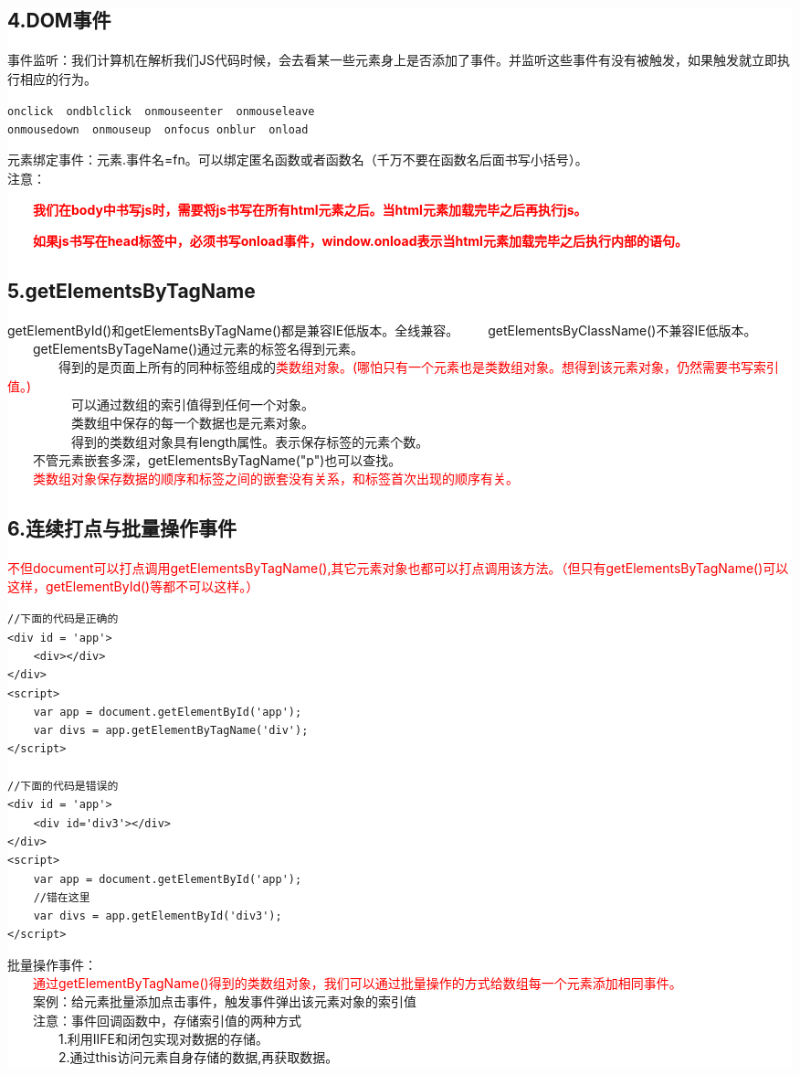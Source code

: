 ## 4.DOM事件
事件监听：我们计算机在解析我们JS代码时候，会去看某一些元素身上是否添加了事件。并监听这些事件有没有被触发，如果触发就立即执行相应的行为。

    onclick  ondblclick  onmouseenter  onmouseleave
    onmousedown  onmouseup  onfocus onblur  onload

元素绑定事件：元素.事件名=fn。可以绑定匿名函数或者函数名（千万不要在函数名后面书写小括号）。<br>
注意：<br>

&emsp;&emsp;<font color=red>**我们在body中书写js时，需要将js书写在所有html元素之后。当html元素加载完毕之后再执行js。**</font><br>

&emsp;&emsp;<font color=red>**如果js书写在head标签中，必须书写onload事件，window.onload表示当html元素加载完毕之后执行内部的语句。**</font>

## 5.getElementsByTagName
getElementById()和getElementsByTagName()都是兼容IE低版本。全线兼容。
&emsp;&emsp;getElementsByClassName()不兼容IE低版本。<br>
&emsp;&emsp;getElementsByTageName()通过元素的标签名得到元素。<br>
&emsp;&emsp;&emsp;&emsp;得到的是页面上所有的同种标签组成的<font color=red>类数组对象。(哪怕只有一个元素也是类数组对象。想得到该元素对象，仍然需要书写索引值。)</font><br>
&emsp;&emsp;&emsp;&emsp;&emsp;可以通过数组的索引值得到任何一个对象。<br>
&emsp;&emsp;&emsp;&emsp;&emsp;类数组中保存的每一个数据也是元素对象。<br>
&emsp;&emsp;&emsp;&emsp;&emsp;得到的类数组对象具有length属性。表示保存标签的元素个数。<br>
&emsp;&emsp;不管元素嵌套多深，getElementsByTagName("p")也可以查找。<br>
&emsp;&emsp;<font color=red>类数组对象保存数据的顺序和标签之间的嵌套没有关系，和标签首次出现的顺序有关。</font>


## 6.连续打点与批量操作事件
<font color=red>不但document可以打点调用getElementsByTagName(),其它元素对象也都可以打点调用该方法。（但只有getElementsByTagName()可以这样，getElementById()等都不可以这样。）</font>

    //下面的代码是正确的
    <div id = 'app'>
        <div></div>
    </div>
    <script>
        var app = document.getElementById('app');
        var divs = app.getElementByTagName('div');
    </script>
    
    //下面的代码是错误的
    <div id = 'app'>
        <div id='div3'></div>
    </div>
    <script>
        var app = document.getElementById('app');
        //错在这里
        var divs = app.getElementById('div3');
    </script>

批量操作事件：<br>
&emsp;&emsp;<font color=red>通过getElementByTagName()得到的类数组对象，我们可以通过批量操作的方式给数组每一个元素添加相同事件。</font><br>
&emsp;&emsp;案例：给元素批量添加点击事件，触发事件弹出该元素对象的索引值<br>
&emsp;&emsp;注意：事件回调函数中，存储索引值的两种方式<br>
&emsp;&emsp;&emsp;&emsp;1.利用IIFE和闭包实现对数据的存储。<br>
&emsp;&emsp;&emsp;&emsp;2.通过this访问元素自身存储的数据,再获取数据。
